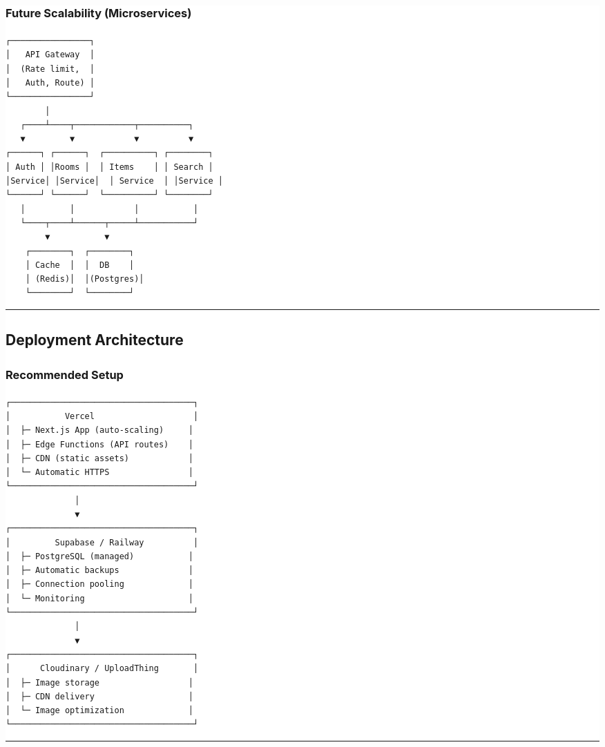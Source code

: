 ### Future Scalability (Microservices)

```
┌────────────────┐
│   API Gateway  │
│  (Rate limit,  │
│   Auth, Route) │
└────────────────┘
        │
   ┌────┴────┬────────────┬──────────┐
   ▼         ▼            ▼          ▼
┌──────┐ ┌──────┐  ┌──────────┐ ┌────────┐
│ Auth │ │Rooms │  │ Items    │ │ Search │
│Service│ │Service│  │ Service  │ │Service │
└──────┘ └──────┘  └──────────┘ └────────┘
   │         │            │           │
   └────┬────┴──────┬─────┴───────────┘
        ▼           ▼
    ┌────────┐  ┌────────┐
    │ Cache  │  │  DB    │
    │ (Redis)│  │(Postgres)│
    └────────┘  └────────┘
```

---

## Deployment Architecture

### Recommended Setup

```
┌─────────────────────────────────────┐
│           Vercel                    │
│  ├─ Next.js App (auto-scaling)     │
│  ├─ Edge Functions (API routes)    │
│  ├─ CDN (static assets)            │
│  └─ Automatic HTTPS                │
└─────────────────────────────────────┘
              │
              ▼
┌─────────────────────────────────────┐
│         Supabase / Railway          │
│  ├─ PostgreSQL (managed)           │
│  ├─ Automatic backups              │
│  ├─ Connection pooling             │
│  └─ Monitoring                     │
└─────────────────────────────────────┘
              │
              ▼
┌─────────────────────────────────────┐
│      Cloudinary / UploadThing       │
│  ├─ Image storage                  │
│  ├─ CDN delivery                   │
│  └─ Image optimization             │
└─────────────────────────────────────┘
```

---